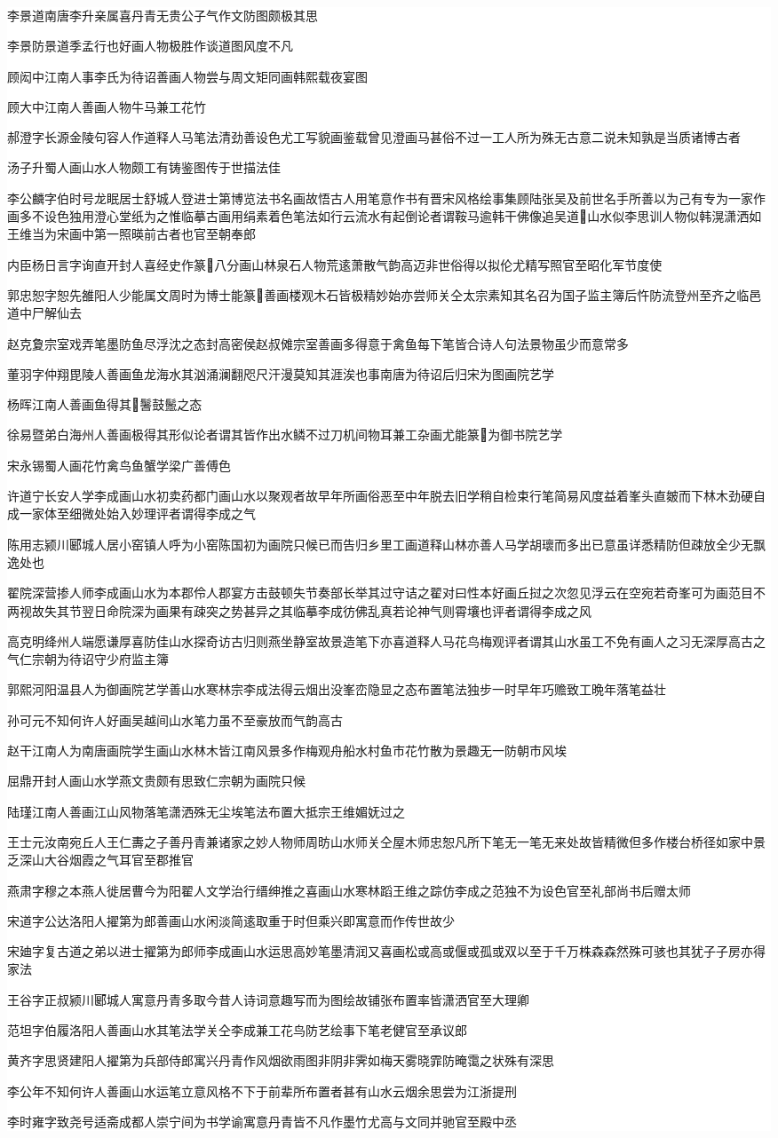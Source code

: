 李景道南唐李升亲属喜丹青无贵公子气作文防图颇极其思  

李景防景道季孟行也好画人物极胜作谈道图风度不凡  

顾闳中江南人事李氏为待诏善画人物尝与周文矩同画韩熙载夜宴图  

顾大中江南人善画人物牛马兼工花竹  

郝澄字长源金陵句容人作道释人马笔法清劲善设色尤工写貌画鉴载曾见澄画马甚俗不过一工人所为殊无古意二说未知孰是当质诸博古者  

汤子升蜀人画山水人物颇工有铸鉴图传于世描法佳  

李公麟字伯时号龙眠居士舒城人登进士第博览法书名画故悟古人用笔意作书有晋宋风格绘事集顾陆张吴及前世名手所善以为己有专为一家作画多不设色独用澄心堂纸为之惟临摹古画用绢素着色笔法如行云流水有起倒论者谓鞍马逾韩干佛像追吴道山水似李思训人物似韩滉潇洒如王维当为宋画中第一照暎前古者也官至朝奉郎  

内臣杨日言字询直开封人喜经史作篆八分画山林泉石人物荒逺萧散气韵高迈非世俗得以拟伦尤精写照官至昭化军节度使  

郭忠恕字恕先雒阳人少能属文周时为博士能篆善画楼观木石皆极精妙始亦尝师关仝太宗素知其名召为国子监主簿后忤防流登州至齐之临邑道中尸解仙去  

赵克夐宗室戏弄笔墨防鱼尽浮沈之态封高密侯赵叔傩宗室善画多得意于禽鱼每下笔皆合诗人句法景物虽少而意常多  

董羽字仲翔毘陵人善画鱼龙海水其汹涌澜翻咫尺汗漫莫知其涯涘也事南唐为待诏后归宋为图画院艺学  

杨晖江南人善画鱼得其鬐鼓鬛之态  

徐易暨弟白海州人善画极得其形似论者谓其皆作出水鳞不过刀机间物耳兼工杂画尤能篆为御书院艺学  

宋永锡蜀人画花竹禽鸟鱼蟹学梁广善傅色  

许道宁长安人学李成画山水初卖药都门画山水以聚观者故早年所画俗恶至中年脱去旧学稍自检束行笔简易风度益着峯头直皴而下林木劲硬自成一家体至细微处始入妙理评者谓得李成之气  

陈用志颍川郾城人居小窑镇人呼为小窑陈国初为画院只候已而告归乡里工画道释山林亦善人马学胡瓌而多出已意虽详悉精防但疎放全少无飘逸处也  

翟院深营掺人师李成画山水为本郡伶人郡宴方击鼓顿失节奏部长举其过守诘之翟对曰性本好画丘挝之次忽见浮云在空宛若奇峯可为画范目不两视故失其节翌日命院深为画果有疎突之势甚异之其临摹李成彷佛乱真若论神气则霄壤也评者谓得李成之风  

高克明绛州人端愿谦厚喜防佳山水探奇访古归则燕坐静室故景造笔下亦喜道释人马花鸟梅观评者谓其山水虽工不免有画人之习无深厚高古之气仁宗朝为待诏守少府监主簿  

郭熙河阳温县人为御画院艺学善山水寒林宗李成法得云烟出没峯峦隐显之态布置笔法独步一时早年巧赡致工晩年落笔益壮  

孙可元不知何许人好画吴越间山水笔力虽不至豪放而气韵高古  

赵干江南人为南唐画院学生画山水林木皆江南风景多作梅观舟船水村鱼市花竹散为景趣无一防朝市风埃  

屈鼎开封人画山水学燕文贵颇有思致仁宗朝为画院只候  

陆瑾江南人善画江山风物落笔潇洒殊无尘埃笔法布置大抵宗王维媚妩过之  

王士元汝南宛丘人王仁夀之子善丹青兼诸家之妙人物师周昉山水师关仝屋木师忠恕凡所下笔无一笔无来处故皆精微但多作楼台桥径如家中景乏深山大谷烟霞之气耳官至郡推官  

燕肃字穆之本燕人徙居曹今为阳翟人文学治行缙绅推之喜画山水寒林蹈王维之踪仿李成之范独不为设色官至礼部尚书后赠太师  

宋道字公达洛阳人擢第为郎善画山水闲淡简逺取重于时但乘兴即寓意而作传世故少  

宋廸字复古道之弟以进士擢第为郎师李成画山水运思高妙笔墨清润又喜画松或高或偃或孤或双以至于千万株森森然殊可骇也其犹子子房亦得家法  

王谷字正叔颍川郾城人寓意丹青多取今昔人诗词意趣写而为图绘故铺张布置率皆潇洒官至大理卿  

范坦字伯履洛阳人善画山水其笔法学关仝李成兼工花鸟防艺绘事下笔老健官至承议郎  

黄齐字思贤建阳人擢第为兵部侍郎寓兴丹青作风烟欲雨图非阴非霁如梅天雾晓霏防晻霭之状殊有深思  

李公年不知何许人善画山水运笔立意风格不下于前辈所布置者甚有山水云烟余思尝为江浙提刑  

李时雍字致尧号适斋成都人崇宁间为书学谕寓意丹青皆不凡作墨竹尤高与文同并驰官至殿中丞  
